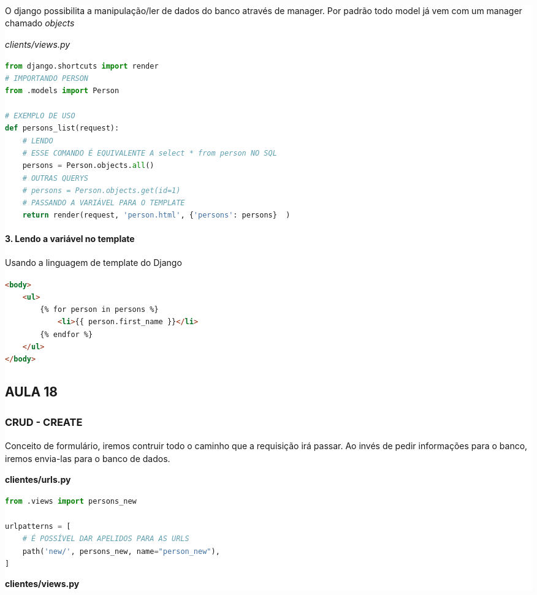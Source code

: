 O django possibilita a manipulação/ler de dados do banco através de manager. Por padrão todo model já vem com um manager chamado _objects_  

*_clients/views.py_*

```py
from django.shortcuts import render
# IMPORTANDO PERSON
from .models import Person

# EXEMPLO DE USO
def persons_list(request):
    # LENDO
    # ESSE COMANDO É EQUIVALENTE A select * from person NO SQL
    persons = Person.objects.all()
    # OUTRAS QUERYS
    # persons = Person.objects.get(id=1)
    # PASSANDO A VARIÁVEL PARA O TEMPLATE
    return render(request, 'person.html', {'persons': persons}  )
```

#### 3. Lendo a variável no template

Usando a linguagem de template do Django

```html
<body>
    <ul>
        {% for person in persons %}
            <li>{{ person.first_name }}</li>
        {% endfor %}
    </ul>
</body>
```

## AULA 18

### CRUD - CREATE

Conceito de formulário, iremos contruir todo o caminho que a requisição irá passar. Ao invés de pedir informações para o banco, iremos envia-las para o banco de dados.

**clientes/urls.py**

```py
from .views import persons_new

urlpatterns = [
    # É POSSÍVEL DAR APELIDOS PARA AS URLS
    path('new/', persons_new, name="person_new"),
]
```

**clientes/views.py**
